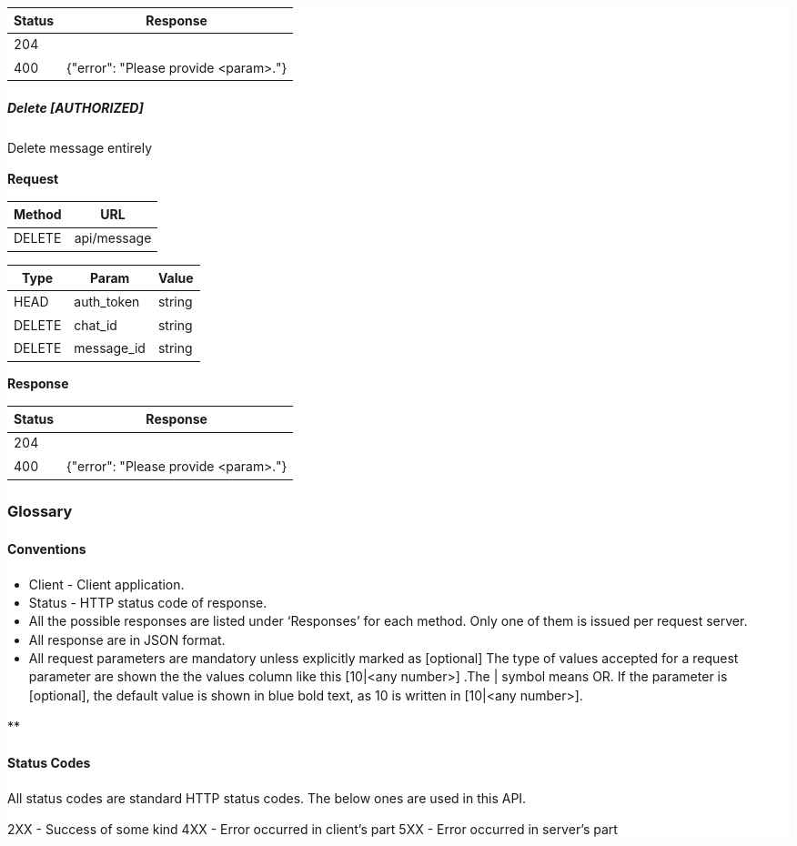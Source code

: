 | Status | Response                              |
| ------ | ------------------------------------- |
| 204    |                                       |
| 400    | {"error": "Please provide \<param>."} |
##### Delete \[AUTHORIZED]
Delete message entirely

**Request**

| Method | URL         |
| ------ | ----------- |
| DELETE | api/message |

| Type   | Param           | Value                                                 |
| ------ | --------------- | ----------------------------------------------------- |
| HEAD   | auth_token      | string                                                |
| DELETE | chat_id         | string                                                |
| DELETE | message_id      | string                                                |

**Response**

| Status | Response                              |
| ------ | ------------------------------------- |
| 204    |                                       |
| 400    | {"error": "Please provide \<param>."} |
### Glossary

#### Conventions

- Client - Client application.
- Status - HTTP status code of response.
- All the possible responses are listed under ‘Responses’ for each method. Only one of them is issued per request server.
- All response are in JSON format.
- All request parameters are mandatory unless explicitly marked as \[optional]
The type of values accepted for a request parameter are shown the the values column like this \[10|\<any number>] .The | symbol means OR. If the parameter is \[optional], the default value is shown in blue bold text, as 10 is written in \[10|\<any number>].

**

#### Status Codes

All status codes are standard HTTP status codes. The below ones are used in this API.

2XX - Success of some kind
4XX - Error occurred in client’s part
5XX - Error occurred in server’s part
